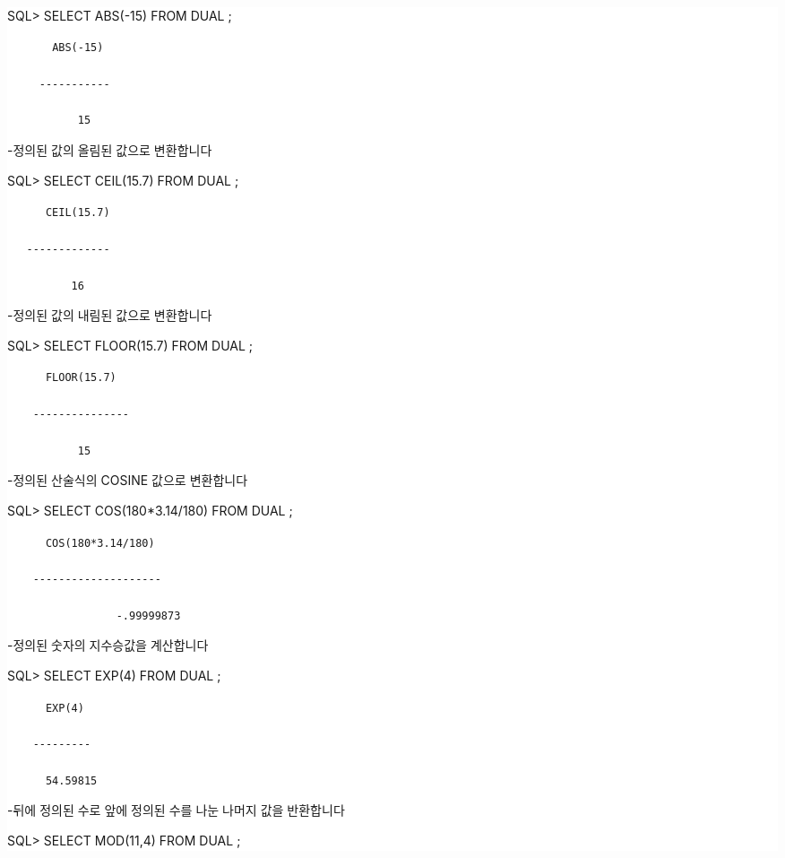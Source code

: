   SQL> SELECT ABS(-15) FROM DUAL ;

           ABS(-15)

         -----------

               15

 

-정의된 값의 올림된 값으로 변환합니다

 SQL> SELECT CEIL(15.7) FROM DUAL ;

       

          CEIL(15.7)

       -------------

              16

 

-정의된 값의 내림된 값으로 변환합니다

 SQL> SELECT FLOOR(15.7) FROM DUAL ;

 

          FLOOR(15.7)

        ---------------

               15

 

-정의된 산술식의 COSINE 값으로 변환합니다

 SQL> SELECT COS(180*3.14/180) FROM DUAL ;

 

          COS(180*3.14/180)

        --------------------

                     -.99999873

 

-정의된 숫자의 지수승값을 계산합니다

 SQL> SELECT EXP(4) FROM DUAL ;

 

          EXP(4)

        ---------

          54.59815

 

-뒤에 정의된 수로 앞에 정의된 수를 나눈 나머지 값을 반환합니다

 SQL> SELECT MOD(11,4) FROM DUAL ;
